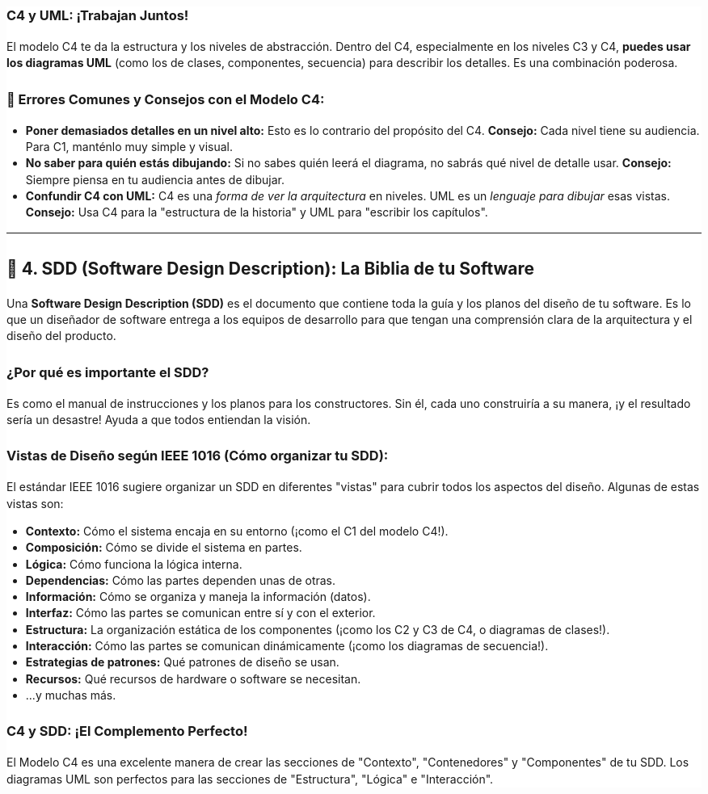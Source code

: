 ### C4 y UML: ¡Trabajan Juntos!
El modelo C4 te da la estructura y los niveles de abstracción. Dentro del C4, especialmente en los niveles C3 y C4, **puedes usar los diagramas UML** (como los de clases, componentes, secuencia) para describir los detalles. Es una combinación poderosa.

### 🚨 Errores Comunes y Consejos con el Modelo C4:

*   **Poner demasiados detalles en un nivel alto:** Esto es lo contrario del propósito del C4. **Consejo:** Cada nivel tiene su audiencia. Para C1, manténlo muy simple y visual.
*   **No saber para quién estás dibujando:** Si no sabes quién leerá el diagrama, no sabrás qué nivel de detalle usar. **Consejo:** Siempre piensa en tu audiencia antes de dibujar.
*   **Confundir C4 con UML:** C4 es una *forma de ver la arquitectura* en niveles. UML es un *lenguaje para dibujar* esas vistas. **Consejo:** Usa C4 para la "estructura de la historia" y UML para "escribir los capítulos".

---

## 📄 4. SDD (Software Design Description): La Biblia de tu Software

Una **Software Design Description (SDD)** es el documento que contiene toda la guía y los planos del diseño de tu software. Es lo que un diseñador de software entrega a los equipos de desarrollo para que tengan una comprensión clara de la arquitectura y el diseño del producto.

### ¿Por qué es importante el SDD?
Es como el manual de instrucciones y los planos para los constructores. Sin él, cada uno construiría a su manera, ¡y el resultado sería un desastre! Ayuda a que todos entiendan la visión.

### Vistas de Diseño según IEEE 1016 (Cómo organizar tu SDD):
El estándar IEEE 1016 sugiere organizar un SDD en diferentes "vistas" para cubrir todos los aspectos del diseño. Algunas de estas vistas son:

*   **Contexto:** Cómo el sistema encaja en su entorno (¡como el C1 del modelo C4!).
*   **Composición:** Cómo se divide el sistema en partes.
*   **Lógica:** Cómo funciona la lógica interna.
*   **Dependencias:** Cómo las partes dependen unas de otras.
*   **Información:** Cómo se organiza y maneja la información (datos).
*   **Interfaz:** Cómo las partes se comunican entre sí y con el exterior.
*   **Estructura:** La organización estática de los componentes (¡como los C2 y C3 de C4, o diagramas de clases!).
*   **Interacción:** Cómo las partes se comunican dinámicamente (¡como los diagramas de secuencia!).
*   **Estrategias de patrones:** Qué patrones de diseño se usan.
*   **Recursos:** Qué recursos de hardware o software se necesitan.
*   ...y muchas más.

### C4 y SDD: ¡El Complemento Perfecto!
El Modelo C4 es una excelente manera de crear las secciones de "Contexto", "Contenedores" y "Componentes" de tu SDD. Los diagramas UML son perfectos para las secciones de "Estructura", "Lógica" e "Interacción".
